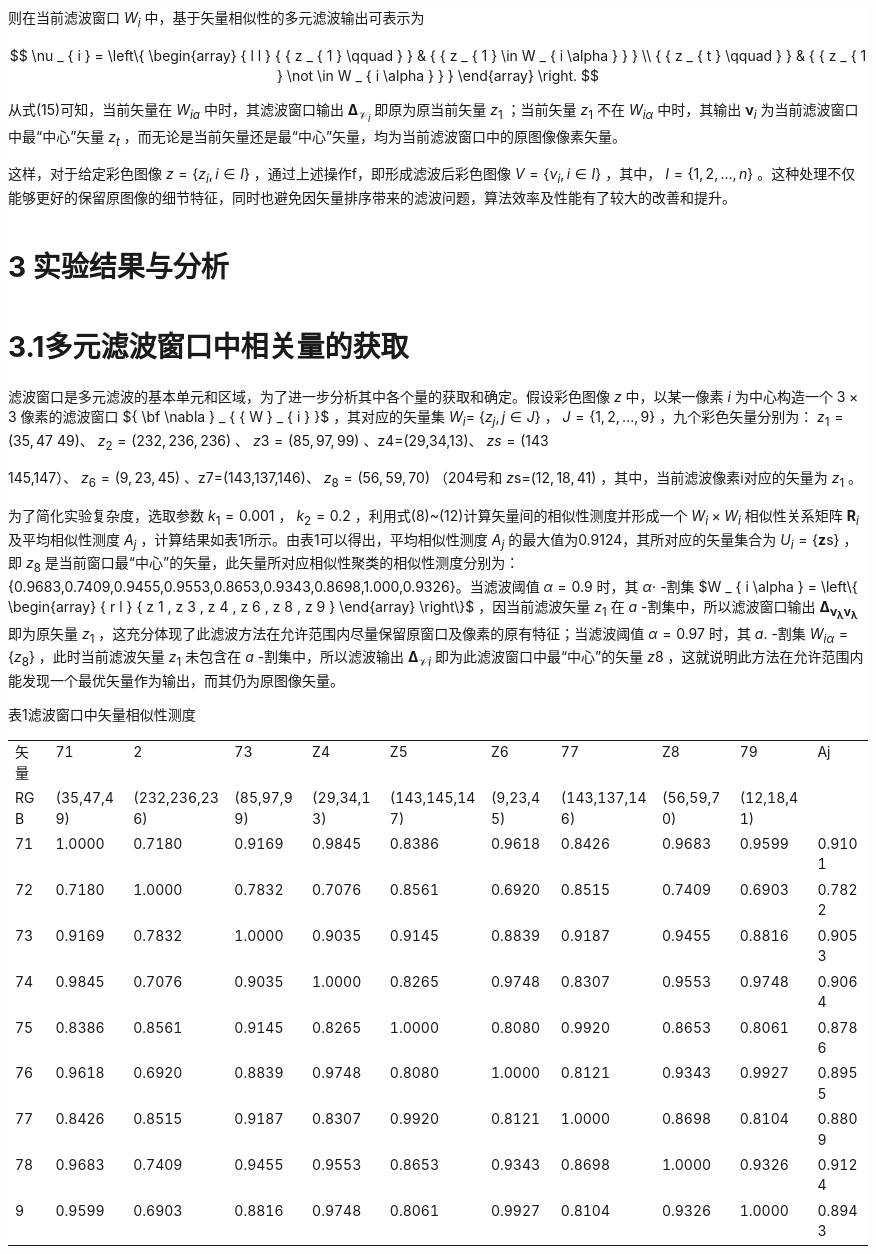 则在当前滤波窗口 $W _ { i }$ 中，基于矢量相似性的多元滤波输出可表示为

$$
\nu _ { i } = \left\{ \begin{array} { l l } { { z _ { 1 } \qquad } } & { { z _ { 1 } \in W _ { i \alpha } } } \\ { { z _ { t } \qquad } } & { { z _ { 1 } \not \in W _ { i \alpha } } } \end{array} \right.
$$

从式(15)可知，当前矢量在 $W _ { i a }$ 中时，其滤波窗口输出 $\mathbf { \Delta } _ { \mathbf { \mathcal { V } } _ { i } }$ 即原为原当前矢量 $z _ { 1 }$ ；当前矢量 $z _ { 1 }$ 不在 $W _ { i \alpha }$ 中时，其输出 $\pmb { \nu } _ { i }$ 为当前滤波窗口中最“中心”矢量 $z _ { t }$ ，而无论是当前矢量还是最“中心”矢量，均为当前滤波窗口中的原图像像素矢量。

这样，对于给定彩色图像 $z = \{ z _ { i } , i \in I \}$ ，通过上述操作f，即形成滤波后彩色图像 $V = \{ \nu _ { i } , i \in I \}$ ，其中， $I = \{ 1 , 2 , . . . , n \}$ 。这种处理不仅能够更好的保留原图像的细节特征，同时也避免因矢量排序带来的滤波问题，算法效率及性能有了较大的改善和提升。

# 3 实验结果与分析

# 3.1多元滤波窗口中相关量的获取

滤波窗口是多元滤波的基本单元和区域，为了进一步分析其中各个量的获取和确定。假设彩色图像 $z$ 中，以某一像素 $i$ 为中心构造一个 $3 { \times } 3$ 像素的滤波窗口 ${ \bf \nabla } _ { { W } _ { i } }$ ，其对应的矢量集 $W _ { i } =$ $\{ z _ { j } , j \in J \}$ ， $J = \{ 1 , 2 , . . . , 9 \}$ ，九个彩色矢量分别为： $z _ { 1 } = ( 3 5 , 4 7$ 49)、 $z _ { 2 } { = } ( 2 3 2 , 2 3 6 , 2 3 6 )$ 、 ${ z 3 = ( 8 5 , 9 7 , 9 9 ) }$ 、z4=(29,34,13)、 $z s { = } ( 1 4 3$

145,147）、 $z _ { 6 } = ( 9 , 2 3 , 4 5 )$ 、z7=(143,137,146)、 $z _ { 8 } = ( 5 6 , 5 9 , 7 0 )$ （204号和 $z \mathrm { { s } = } ( 1 2 , 1 8 , 4 1 )$ ，其中，当前滤波像素i对应的矢量为 $z _ { 1 }$ 。

为了简化实验复杂度，选取参数 $k _ { 1 } = 0 . 0 0 1$ ， $k _ { 2 } = 0 . 2$ ，利用式(8)\~(12)计算矢量间的相似性测度并形成一个 $W _ { i } { \times } W _ { i }$ 相似性关系矩阵 $\pmb { R } _ { i }$ 及平均相似性测度 $A _ { j }$ ，计算结果如表1所示。由表1可以得出，平均相似性测度 $A _ { j }$ 的最大值为0.9124，其所对应的矢量集合为 $U _ { i } = \{ \boldsymbol { z } \mathrm { { s } \} }$ ，即 $z _ { 8 }$ 是当前窗口最“中心”的矢量，此矢量所对应相似性聚类的相似性测度分别为：{0.9683,0.7409,0.9455,0.9553,0.8653,0.9343,0.8698,1.000,0.9326}。当滤波阈值 $\alpha = 0 . 9$ 时，其 $\alpha \cdot$ -割集 $W _ { i \alpha } = \left\{ \begin{array} { r l } { z 1 , z 3 , z 4 , z 6 , z 8 , z 9 } \end{array} \right\}$ ，因当前滤波矢量 $z _ { 1 }$ 在 $\scriptstyle a$ -割集中，所以滤波窗口输出 $\mathbf { \Delta } _ { \mathbf { \nu } _ { \mathbf { \lambda } } \mathbf { \nu } _ { \mathbf { \lambda } } }$ 即为原矢量 $z _ { 1 }$ ，这充分体现了此滤波方法在允许范围内尽量保留原窗口及像素的原有特征；当滤波阈值 $\alpha = 0 . 9 7$ 时，其 $\scriptstyle a .$ -割集 $W _ { i \alpha } = \{ z _ { 8 } \}$ ，此时当前滤波矢量 $z _ { 1 }$ 未包含在 $\scriptstyle a$ -割集中，所以滤波输出 $\mathbf { \Delta } _ { \mathbf { \mathcal { V } } i }$ 即为此滤波窗口中最“中心”的矢量 $z { 8 }$ ，这就说明此方法在允许范围内能发现一个最优矢量作为输出，而其仍为原图像矢量。

表1滤波窗口中矢量相似性测度  

<html><body><table><tr><td>矢量</td><td>71</td><td>2</td><td>73</td><td>Z4</td><td>Z5</td><td>Z6</td><td>77</td><td>Z8</td><td>79</td><td rowspan="2">Aj</td></tr><tr><td>RGB</td><td>(35,47,49)</td><td>(232,236,236)</td><td>(85,97,99)</td><td>(29,34,13)</td><td>(143,145,147)</td><td>(9,23,45)</td><td>(143,137,146)</td><td>(56,59,70)</td><td>(12,18,41)</td></tr><tr><td>71</td><td>1.0000</td><td>0.7180</td><td>0.9169</td><td>0.9845</td><td>0.8386</td><td>0.9618</td><td>0.8426</td><td>0.9683</td><td>0.9599</td><td>0.9101</td></tr><tr><td>72</td><td>0.7180</td><td>1.0000</td><td>0.7832</td><td>0.7076</td><td>0.8561</td><td>0.6920</td><td>0.8515</td><td>0.7409</td><td>0.6903</td><td>0.7822</td></tr><tr><td>73</td><td>0.9169</td><td>0.7832</td><td>1.0000</td><td>0.9035</td><td>0.9145</td><td>0.8839</td><td>0.9187</td><td>0.9455</td><td>0.8816</td><td>0.9053</td></tr><tr><td>74</td><td>0.9845</td><td>0.7076</td><td>0.9035</td><td>1.0000</td><td>0.8265</td><td>0.9748</td><td>0.8307</td><td>0.9553</td><td>0.9748</td><td>0.9064</td></tr><tr><td>75</td><td>0.8386</td><td>0.8561</td><td>0.9145</td><td>0.8265</td><td>1.0000</td><td>0.8080</td><td>0.9920</td><td>0.8653</td><td>0.8061</td><td>0.8786</td></tr><tr><td>76</td><td>0.9618</td><td>0.6920</td><td>0.8839</td><td>0.9748</td><td>0.8080</td><td>1.0000</td><td>0.8121</td><td>0.9343</td><td>0.9927</td><td>0.8955</td></tr><tr><td>77</td><td>0.8426</td><td>0.8515</td><td>0.9187</td><td>0.8307</td><td>0.9920</td><td>0.8121</td><td>1.0000</td><td>0.8698</td><td>0.8104</td><td>0.8809</td></tr><tr><td>78</td><td>0.9683</td><td>0.7409</td><td>0.9455</td><td>0.9553</td><td>0.8653</td><td>0.9343</td><td>0.8698</td><td>1.0000</td><td>0.9326</td><td>0.9124</td></tr><tr><td>9</td><td>0.9599</td><td>0.6903</td><td>0.8816</td><td>0.9748</td><td>0.8061</td><td>0.9927</td><td>0.8104</td><td>0.9326</td><td>1.0000</td><td>0.8943</td></tr></table></body></html>

